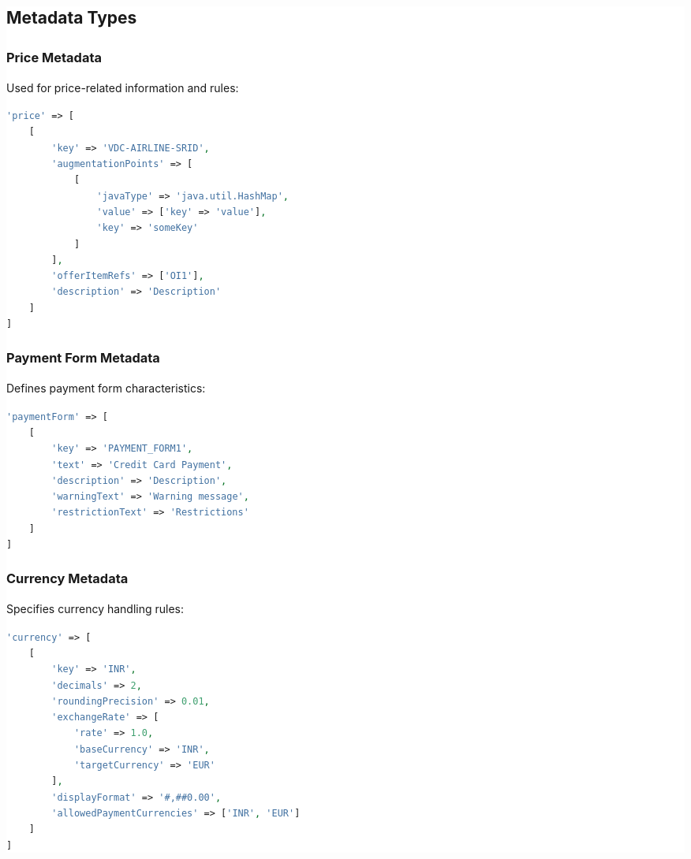 ## Metadata Types

### Price Metadata

Used for price-related information and rules:

```php
'price' => [
    [
        'key' => 'VDC-AIRLINE-SRID',
        'augmentationPoints' => [
            [
                'javaType' => 'java.util.HashMap',
                'value' => ['key' => 'value'],
                'key' => 'someKey'
            ]
        ],
        'offerItemRefs' => ['OI1'],
        'description' => 'Description'
    ]
]
```

### Payment Form Metadata

Defines payment form characteristics:

```php
'paymentForm' => [
    [
        'key' => 'PAYMENT_FORM1',
        'text' => 'Credit Card Payment',
        'description' => 'Description',
        'warningText' => 'Warning message',
        'restrictionText' => 'Restrictions'
    ]
]
```

### Currency Metadata

Specifies currency handling rules:

```php
'currency' => [
    [
        'key' => 'INR',
        'decimals' => 2,
        'roundingPrecision' => 0.01,
        'exchangeRate' => [
            'rate' => 1.0,
            'baseCurrency' => 'INR',
            'targetCurrency' => 'EUR'
        ],
        'displayFormat' => '#,##0.00',
        'allowedPaymentCurrencies' => ['INR', 'EUR']
    ]
]
```
